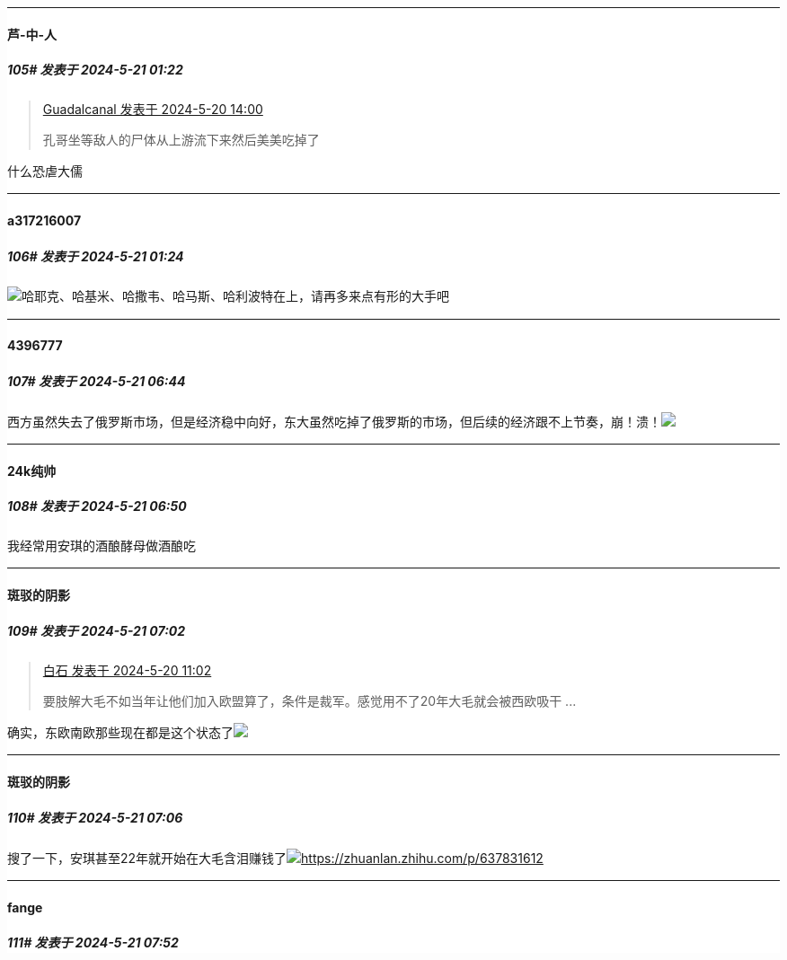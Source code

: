 *****

####  芦-中-人  
##### 105#       发表于 2024-5-21 01:22

<blockquote><a href="httphttps://bbs.saraba1st.com/2b/forum.php?mod=redirect&amp;goto=findpost&amp;pid=64939913&amp;ptid=2184045" target="_blank">Guadalcanal 发表于 2024-5-20 14:00</a>

孔哥坐等敌人的尸体从上游流下来然后美美吃掉了</blockquote>
什么恐虐大儒

*****

####  a317216007  
##### 106#       发表于 2024-5-21 01:24

<img src="https://static.saraba1st.com/image/smiley/face2017/018.png" referrerpolicy="no-referrer">哈耶克、哈基米、哈撒韦、哈马斯、哈利波特在上，请再多来点有形的大手吧

*****

####  4396777  
##### 107#       发表于 2024-5-21 06:44

西方虽然失去了俄罗斯市场，但是经济稳中向好，东大虽然吃掉了俄罗斯的市场，但后续的经济跟不上节奏，崩！溃！<img src="https://static.saraba1st.com/image/smiley/face2017/067.png" referrerpolicy="no-referrer">

*****

####  24k纯帅  
##### 108#       发表于 2024-5-21 06:50

我经常用安琪的酒酿酵母做酒酿吃

*****

####  斑驳的阴影  
##### 109#       发表于 2024-5-21 07:02

<blockquote><a href="httphttps://bbs.saraba1st.com/2b/forum.php?mod=redirect&amp;goto=findpost&amp;pid=64937495&amp;ptid=2184045" target="_blank">白石 发表于 2024-5-20 11:02</a>

要肢解大毛不如当年让他们加入欧盟算了，条件是裁军。感觉用不了20年大毛就会被西欧吸干 ...</blockquote>
确实，东欧南欧那些现在都是这个状态了<img src="https://static.saraba1st.com/image/smiley/face2017/068.png" referrerpolicy="no-referrer">

*****

####  斑驳的阴影  
##### 110#       发表于 2024-5-21 07:06

搜了一下，安琪甚至22年就开始在大毛含泪赚钱了<img src="https://static.saraba1st.com/image/smiley/face2017/018.png" referrerpolicy="no-referrer">https://zhuanlan.zhihu.com/p/637831612

*****

####  fange  
##### 111#       发表于 2024-5-21 07:52

